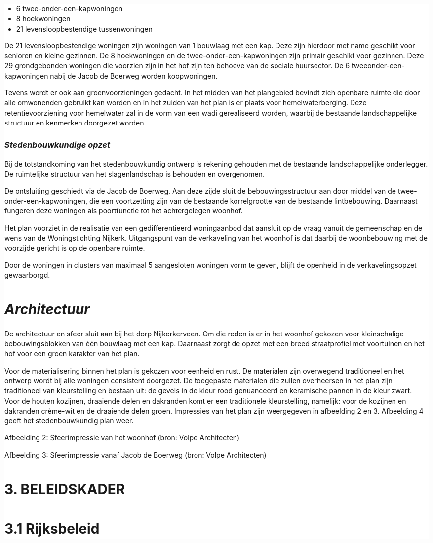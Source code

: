 - 6 twee-onder-een-kapwoningen
- 8 hoekwoningen
- 21 levensloopbestendige tussenwoningen

De 21 levensloopbestendige woningen zijn woningen van 1 bouwlaag met een kap. Deze zijn hierdoor met name geschikt voor senioren en kleine gezinnen. De 8 hoekwoningen en de twee-onder-een-kapwoningen zijn primair geschikt voor gezinnen. Deze 29 grondgebonden woningen die voorzien zijn in het hof zijn ten behoeve van de sociale huursector. De 6 tweeonder-een-kapwoningen nabij de Jacob de Boerweg worden koopwoningen.

Tevens wordt er ook aan groenvoorzieningen gedacht. In het midden van het plangebied bevindt zich openbare ruimte die door alle omwonenden gebruikt kan worden en in het zuiden van het plan is er plaats voor hemelwaterberging. Deze retentievoorziening voor hemelwater zal in de vorm van een wadi gerealiseerd worden, waarbij de bestaande landschappelijke structuur en kenmerken doorgezet worden.

### *Stedenbouwkundige opzet*

Bij de totstandkoming van het stedenbouwkundig ontwerp is rekening gehouden met de bestaande landschappelijke onderlegger. De ruimtelijke structuur van het slagenlandschap is behouden en overgenomen.

De ontsluiting geschiedt via de Jacob de Boerweg. Aan deze zijde sluit de bebouwingsstructuur aan door middel van de twee-onder-een-kapwoningen, die een voortzetting zijn van de bestaande korrelgrootte van de bestaande lintbebouwing. Daarnaast fungeren deze woningen als poortfunctie tot het achtergelegen woonhof.

Het plan voorziet in de realisatie van een gedifferentieerd woningaanbod dat aansluit op de vraag vanuit de gemeenschap en de wens van de Woningstichting Nijkerk. Uitgangspunt van de verkaveling van het woonhof is dat daarbij de woonbebouwing met de voorzijde gericht is op de openbare ruimte.

Door de woningen in clusters van maximaal 5 aangesloten woningen vorm te geven, blijft de openheid in de verkavelingsopzet gewaarborgd.

# *Architectuur*

De architectuur en sfeer sluit aan bij het dorp Nijkerkerveen. Om die reden is er in het woonhof gekozen voor kleinschalige bebouwingsblokken van één bouwlaag met een kap. Daarnaast zorgt de opzet met een breed straatprofiel met voortuinen en het hof voor een groen karakter van het plan.

Voor de materialisering binnen het plan is gekozen voor eenheid en rust. De materialen zijn overwegend traditioneel en het ontwerp wordt bij alle woningen consistent doorgezet. De toegepaste materialen die zullen overheersen in het plan zijn traditioneel van kleurstelling en bestaan uit: de gevels in de kleur rood genuanceerd en keramische pannen in de kleur zwart. Voor de houten kozijnen, draaiende delen en dakranden komt er een traditionele kleurstelling, namelijk: voor de kozijnen en dakranden crème-wit en de draaiende delen groen. Impressies van het plan zijn weergegeven in afbeelding 2 en 3. Afbeelding 4 geeft het stedenbouwkundig plan weer.

Afbeelding 2: Sfeerimpressie van het woonhof (bron: Volpe Architecten)

Afbeelding 3: Sfeerimpressie vanaf Jacob de Boerweg (bron: Volpe Architecten)

# <span id="page-9-0"></span>**3. BELEIDSKADER**

# <span id="page-9-1"></span>**3.1 Rijksbeleid**
